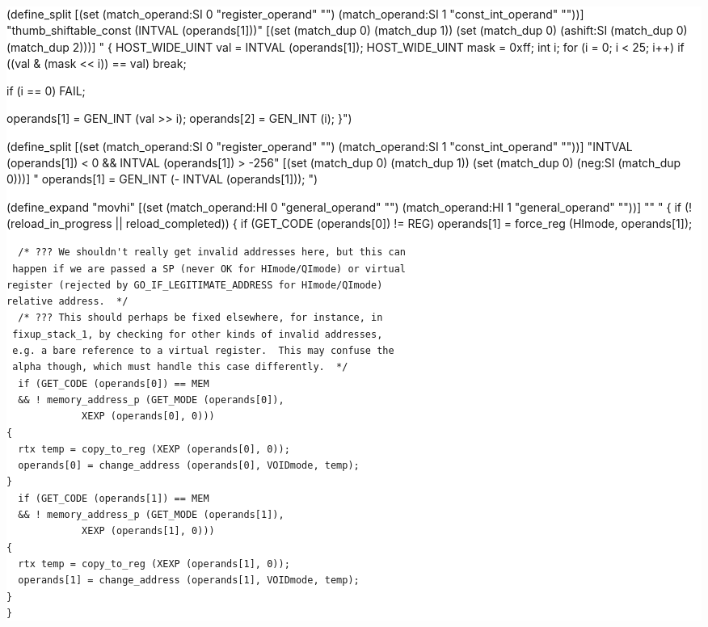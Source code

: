 (define_split 
  [(set (match_operand:SI 0 "register_operand" "")
	(match_operand:SI 1 "const_int_operand" ""))]
  "thumb_shiftable_const (INTVAL (operands[1]))"
  [(set (match_dup 0) (match_dup 1))
   (set (match_dup 0) (ashift:SI (match_dup 0) (match_dup 2)))]
  "
{
  HOST_WIDE_UINT val = INTVAL (operands[1]);
  HOST_WIDE_UINT mask = 0xff;
  int i;
  for (i = 0; i < 25; i++)
    if ((val & (mask << i)) == val)
      break;

  if (i == 0)
    FAIL;

  operands[1] = GEN_INT (val >> i);
  operands[2] = GEN_INT (i);
}")

(define_split 
  [(set (match_operand:SI 0 "register_operand" "")
	(match_operand:SI 1 "const_int_operand" ""))]
  "INTVAL (operands[1]) < 0 && INTVAL (operands[1]) > -256"
  [(set (match_dup 0) (match_dup 1))
   (set (match_dup 0) (neg:SI (match_dup 0)))]
  "
  operands[1] = GEN_INT (- INTVAL (operands[1]));
")

(define_expand "movhi"
  [(set (match_operand:HI 0 "general_operand" "")
	(match_operand:HI 1 "general_operand" ""))]
  ""
  "
{
  if (! (reload_in_progress || reload_completed))
    {
      if (GET_CODE (operands[0]) != REG)
	operands[1] = force_reg (HImode, operands[1]);

      /* ??? We shouldn't really get invalid addresses here, but this can
	 happen if we are passed a SP (never OK for HImode/QImode) or virtual
	register (rejected by GO_IF_LEGITIMATE_ADDRESS for HImode/QImode)
	relative address.  */
      /* ??? This should perhaps be fixed elsewhere, for instance, in
	 fixup_stack_1, by checking for other kinds of invalid addresses,
	 e.g. a bare reference to a virtual register.  This may confuse the
	 alpha though, which must handle this case differently.  */
      if (GET_CODE (operands[0]) == MEM
	  && ! memory_address_p (GET_MODE (operands[0]),
				 XEXP (operands[0], 0)))
	{
	  rtx temp = copy_to_reg (XEXP (operands[0], 0));
	  operands[0] = change_address (operands[0], VOIDmode, temp);
	}
      if (GET_CODE (operands[1]) == MEM
	  && ! memory_address_p (GET_MODE (operands[1]),
				 XEXP (operands[1], 0)))
	{
	  rtx temp = copy_to_reg (XEXP (operands[1], 0));
	  operands[1] = change_address (operands[1], VOIDmode, temp);
	}
    }